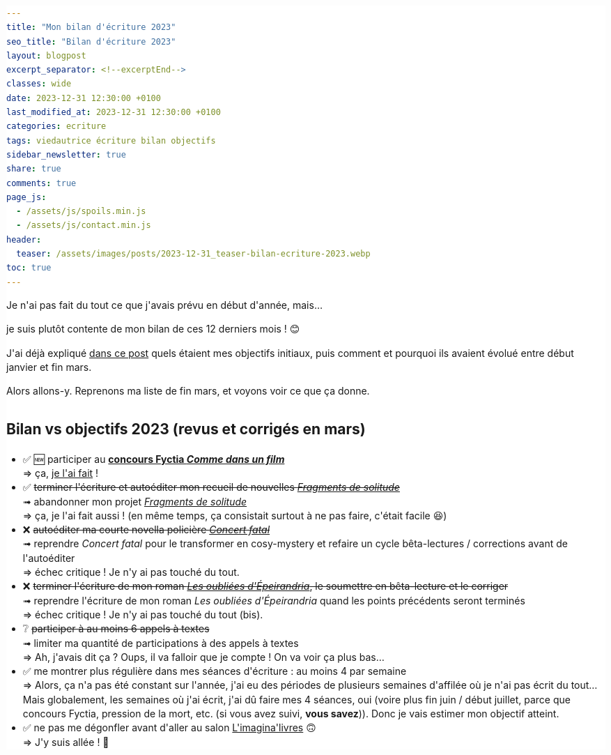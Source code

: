 ```yaml
---
title: "Mon bilan d'écriture 2023"
seo_title: "Bilan d'écriture 2023"
layout: blogpost
excerpt_separator: <!--excerptEnd-->
classes: wide
date: 2023-12-31 12:30:00 +0100
last_modified_at: 2023-12-31 12:30:00 +0100
categories: ecriture
tags: viedautrice écriture bilan objectifs
sidebar_newsletter: true
share: true
comments: true
page_js:
  - /assets/js/spoils.min.js
  - /assets/js/contact.min.js
header:
  teaser: /assets/images/posts/2023-12-31_teaser-bilan-ecriture-2023.webp
toc: true
---
```


Je n'ai pas fait du tout ce que j'avais prévu en début d'année, mais&hellip;

je suis plutôt contente de mon bilan de ces 12 derniers mois&nbsp;! 😊

J'ai déjà expliqué [dans ce post](/ecriture/2023/03/31/objectifs-écriture-2023.html) quels étaient mes objectifs initiaux, puis comment et pourquoi ils avaient évolué entre début janvier et fin mars.

Alors allons-y. Reprenons ma liste de fin mars, et voyons voir ce que ça donne.

## Bilan vs objectifs 2023 (revus et corrigés en mars)

* ✅ 🆕 participer au **<a href="https://fyctia.com/contests/119" target="_blank">concours Fyctia *Comme dans un film*</a>**<br/>
&rArr; ça, <a href="https://www.fyctia.com/stories/cercueil-et-prejuges" target="_blank">je l'ai fait</a>&nbsp;!
* ✅ ~~terminer l'écriture et autoéditer mon recueil de nouvelles *[Fragments de solitude](/publications/projets-en-cours/#fragments-de-solitudes)*~~<br>
➟ abandonner mon projet *[Fragments de solitude](/publications/projets-en-cours/#fragments-de-solitudes)*<br/>
&rArr; ça, je l'ai fait aussi&nbsp;! (en même temps, ça consistait surtout à ne pas faire, c'était facile 😆)
* ❌ ~~autoéditer ma courte novella policière *[Concert fatal](/publications/projets-en-cours/#en-attente-de-titre)*~~<br>
➟ reprendre *Concert fatal* pour le transformer en cosy-mystery et refaire un cycle bêta-lectures / corrections avant de l'autoéditer<br/>
&rArr; échec critique&nbsp;! Je n'y ai pas touché du tout.
* ❌ ~~terminer l'écriture de mon roman *[Les oubliées d'Épeirandria](/publications/projets-en-cours/#les-oubliées-depeirandria)*, le soumettre en bêta-lecture et le corriger~~<br>
➟ reprendre l'écriture de mon roman *Les oubliées d'Épeirandria* quand les points précédents seront terminés<br/>
&rArr; échec critique&nbsp;! Je n'y ai pas touché du tout (bis).
* ❔ ~~participer à au moins 6 appels à textes~~<br>
➟ limiter ma quantité de participations à des appels à textes<br/>
&rArr; Ah, j'avais dit ça&nbsp;? Oups, il va falloir que je compte&nbsp;! On va voir ça plus bas&hellip;
* ✅ me montrer plus régulière dans mes séances d'écriture&nbsp;: au moins 4 par semaine<br/>
&rArr; Alors, ça n'a pas été constant sur l'année, j'ai eu des périodes de plusieurs semaines d'affilée où je n'ai pas écrit du tout&hellip; Mais globalement, les semaines où j'ai écrit, j'ai dû faire mes 4 séances, oui (voire plus fin juin / début juillet, parce que concours Fyctia, pression de la mort, etc. (si vous avez suivi, **vous savez**)). Donc je vais estimer mon objectif atteint.
* ✅ ne pas me dégonfler avant d'aller au salon [L'imagina'livres](/publications/pot-a-ceder) 🙃<br/>
&rArr; J'y suis allée&nbsp;! 💪